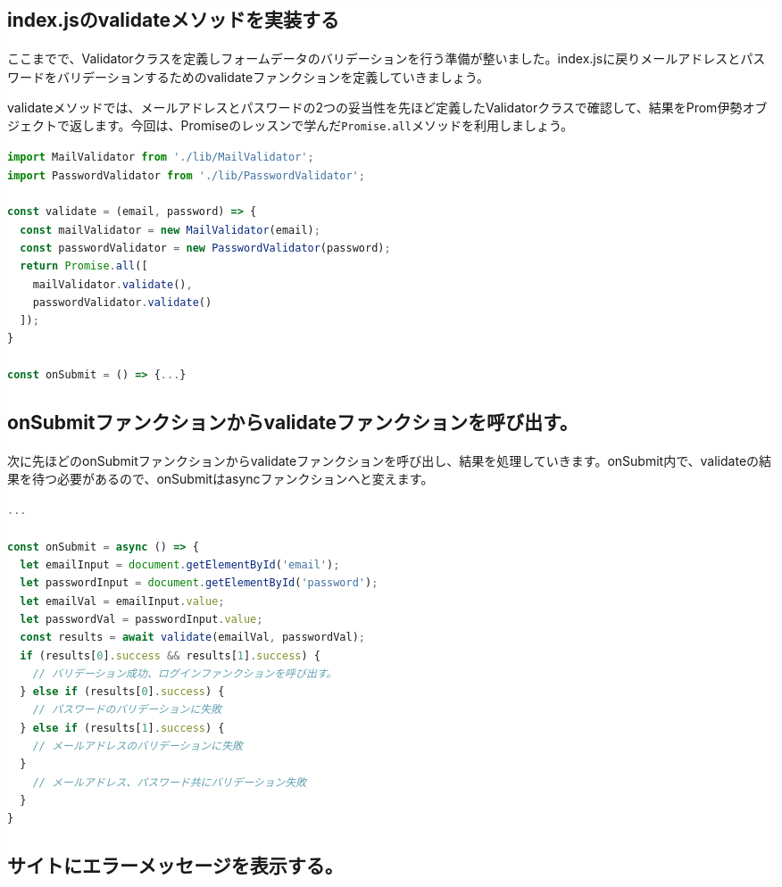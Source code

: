 ## index.jsのvalidateメソッドを実装する

ここまでで、Validatorクラスを定義しフォームデータのバリデーションを行う準備が整いました。index.jsに戻りメールアドレスとパスワードをバリデーションするためのvalidateファンクションを定義していきましょう。

validateメソッドでは、メールアドレスとパスワードの2つの妥当性を先ほど定義したValidatorクラスで確認して、結果をProm伊勢オブジェクトで返します。今回は、Promiseのレッスンで学んだ`Promise.all`メソッドを利用しましょう。

```javascript
import MailValidator from './lib/MailValidator';
import PasswordValidator from './lib/PasswordValidator';

const validate = (email, password) => {
  const mailValidator = new MailValidator(email);
  const passwordValidator = new PasswordValidator(password);
  return Promise.all([
    mailValidator.validate(),
    passwordValidator.validate()
  ]);
}

const onSubmit = () => {...}
```

## onSubmitファンクションからvalidateファンクションを呼び出す。

次に先ほどのonSubmitファンクションからvalidateファンクションを呼び出し、結果を処理していきます。onSubmit内で、validateの結果を待つ必要があるので、onSubmitはasyncファンクションへと変えます。

```javascript
...

const onSubmit = async () => {
  let emailInput = document.getElementById('email');
  let passwordInput = document.getElementById('password');
  let emailVal = emailInput.value;
  let passwordVal = passwordInput.value;
  const results = await validate(emailVal, passwordVal);
  if (results[0].success && results[1].success) {
    // バリデーション成功、ログインファンクションを呼び出す。
  } else if (results[0].success) {
    // パスワードのバリデーションに失敗
  } else if (results[1].success) {
    // メールアドレスのバリデーションに失敗
  }
    // メールアドレス、パスワード共にバリデーション失敗
  }
}
```

## サイトにエラーメッセージを表示する。
